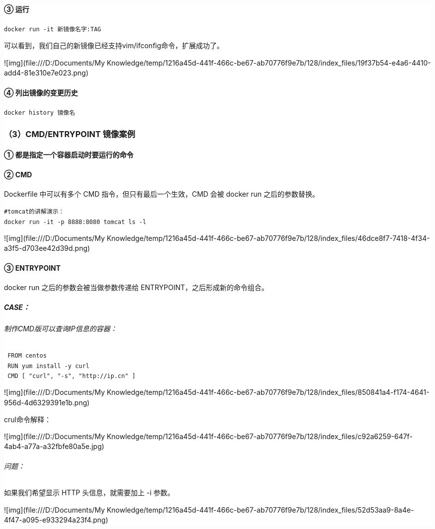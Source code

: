 #### ③ 运行

```shell
docker run -it 新镜像名字:TAG 
```

可以看到，我们自己的新镜像已经支持vim/ifconfig命令，扩展成功了。

![img](file:///D:/Documents/My Knowledge/temp/1216a45d-441f-466c-be67-ab70776f9e7b/128/index_files/19f37b54-e4a6-4410-add4-81e310e7e023.png)

#### ④ 列出镜像的变更历史

```shell
docker history 镜像名
```

### （3）CMD/ENTRYPOINT 镜像案例

#### ① 都是指定一个容器启动时要运行的命令

#### ② CMD

Dockerfile 中可以有多个 CMD 指令，但只有最后一个生效，CMD 会被 docker run 之后的参数替换。

```shell
#tomcat的讲解演示：
docker run -it -p 8888:8080 tomcat ls -l
```

![img](file:///D:/Documents/My Knowledge/temp/1216a45d-441f-466c-be67-ab70776f9e7b/128/index_files/46dce8f7-7418-4f34-a3f5-d703ee42d39d.png)

#### ③ ENTRYPOINT 

docker run 之后的参数会被当做参数传递给 ENTRYPOINT，之后形成新的命令组合。

##### CASE：

###### 制作CMD版可以查询IP信息的容器：

```shell
 FROM centos
 RUN yum install -y curl
 CMD [ "curl", "-s", "http://ip.cn" ]
```

![img](file:///D:/Documents/My Knowledge/temp/1216a45d-441f-466c-be67-ab70776f9e7b/128/index_files/850841a4-f174-4641-956d-4d6329391e1b.png)

crul命令解释：

![img](file:///D:/Documents/My Knowledge/temp/1216a45d-441f-466c-be67-ab70776f9e7b/128/index_files/c92a6259-647f-4ab4-a77a-a32fbfe80a5e.jpg)

###### 问题：

如果我们希望显示 HTTP 头信息，就需要加上 -i 参数。

![img](file:///D:/Documents/My Knowledge/temp/1216a45d-441f-466c-be67-ab70776f9e7b/128/index_files/52d53aa9-8a4e-4f47-a095-e933294a23f4.png)
